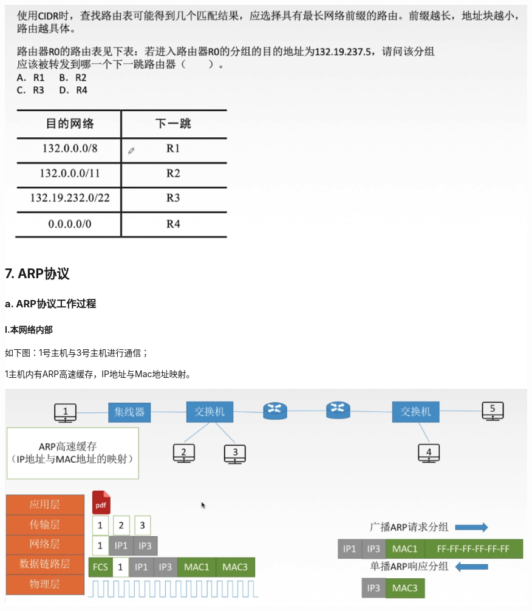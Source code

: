 ![](images/041.png)



## 7. ARP协议

### a. ARP协议工作过程

#### Ⅰ.本网络内部

如下图：1号主机与3号主机进行通信；

1主机内有ARP高速缓存，IP地址与Mac地址映射。

![](images/042.png)
